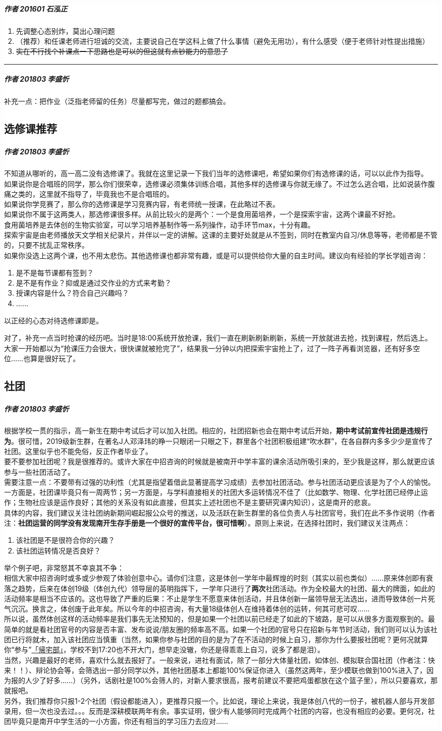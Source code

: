 ##### 作者 201601 石泓正

1. 先调整心态别炸，莫出心理问题
2. （推荐）和任课老师进行坦诚的交流，主要说自己在学这科上做了什么事情（避免无用功），有什么感受（便于老师针对性提出措施）
3. ~~实在不行找个补课点一下思路也是可以的但这就有点钞能力的意思了~~

---

##### 作者 201803 李盛忻

补充一点：把作业（泛指老师留的任务）尽量都写完，做过的题都搞会。

## 选修课推荐

##### 作者 201803 李盛忻

不知道从哪听的，高一高二没有选修课了。我就在这里记录一下我们当年的选修课吧，希望如果你们有选修课的话，可以以此作为指导。  
如果说你是合唱班的同学，那么你们很荣幸，选修课必须集体训练合唱，其他多样的选修课与你就无缘了。不过怎么逃合唱，比如说装作腹痛之类的，这里就不指导了，毕竟我也不是合唱班的。  
如果说你学竞赛了，那么你的选修课是学习竞赛内容，有老师统一授课，在此略过不表。  
如果说你不属于这两类人，那选修课很多样。从前比较火的是两个：一个是食用菌培养，一个是探索宇宙，这两个课最不好抢。  
食用菌培养是去体创的生物实验室，可以学习培养基制作等一系列操作，动手环节max，十分有趣。  
探索宇宙是由老师播放天文学相关纪录片，并伴以一定的讲解。这课的主要好处就是从不签到，同时在教室内自习/休息等等，老师都是不管的，只要不扰乱正常秩序。  
如果你没选上这两个课，也不用太悲伤。其他选修课也都非常有趣，或是可以提供给你大量的自主时间。建议向有经验的学长学姐咨询：

1. 是不是每节课都有签到？
2. 是不是有作业？抑或是通过交作业的方式来考勤？
3. 授课内容是什么？符合自己兴趣吗？
4. ……

以正经的心态对待选修课即是。  

对了，补充一点当时抢课的经历吧。当时是18:00系统开放抢课，我们一直在刷新刷新刷新，系统一开放就进去抢，找到课程，然后选上。大家一开始都以为“抢课压力会很大，很快课就被抢完了”，结果我一分钟以内把探索宇宙抢上了，过了一阵子再看浏览器，还有好多空位……也算是很好玩了。  

## 社团

##### 作者 201803 李盛忻

根据学校一贯的指示，高一新生在期中考试后才可以加入社团。相应的，社团招新也会在期中考试后开始，**期中考试前宣传社团是违规行为**。很可惜，2019级新生群，在著名J人邓泽玮的睁一只眼闭一只眼之下，群里各个社团积极组建“吹水群”，在各自群内多多少少是宣传了社团。这里似乎也不能免俗，反正作者毕业了。  
要不要参加社团呢？我是很推荐的。或许大家在中招咨询的时候就是被南开中学丰富的课余活动所吸引来的，至少我是这样，那么就更应该参与一些社团活动了。  
需要注意一点：不要带有过强的功利性（尤其是指望着借此显著提高学习成绩）去参加社团活动。参与社团活动更应该是为了个人的愉悦。一方面是，社团课毕竟只有一周两节；另一方面是，与学科直接相关的社团大多运转情况不佳了（比如数学、物理、化学社团已经停止运作；生物社应该是运作良好；其他的关系没有如此直接，但其实上述社团也不是主要研究课内知识），这是南开的悲哀。  
具体的内容，我们建议关注社团纳新期间崛起报公众号的推送，以及活跃在新生群里的各位负责人与社团官号，我们在此不多作说明（作者注：**社团运营的同学没有发现南开生存手册是一个很好的宣传平台，很可惜啊**）。原则上来说，在选择社团时，我们建议关注两点：

1. 该社团是不是很符合你的兴趣？
2. 该社团运转情况是否良好？

举个例子吧，非常怒其不幸哀其不争：  
相信大家中招咨询时或多或少参观了体验创意中心。请你们注意，这是体创一学年中最辉煌的时刻（其实以前也类似）……原来体创即有衰落之趋势，后来在体创19级（体创九代）领导层的英明指挥下，一学年只进行了**两次**社团活动。作为全校最大的社团、最大的牌面，如此的活动频率是相当不应该的。这也导致了严重的后果：不止是学生不愿意来体创活动，并且体创新一届领导层无法选出，进而导致体创一片死气沉沉。换言之，体创废于此年矣。所以今年的中招咨询，有大量18级体创人在维持着体创的运转，何其可悲可叹……  
所以说，虽然体创这样的活动频率是我们事先无法预知的，但是如果一个社团以前已经走了如此的下坡路，是可以从很多方面观察到的。最简单的就是看社团官号的内容是否丰富、发布说说/朋友圈的频率高不高。如果一个社团的官号只在招新与年节时活动，我们则可以认为该社团已行将就木，加入该社团应当慎重（当然，如果你参与社团的目的是为了在不活动的时候上自习，那你为什么要报社团呢？更何况就算你“参与”[「帰宅部」](https://zh.moegirl.org.cn/%E5%BD%92%E5%AE%85%E9%83%A8(%E7%A4%BE%E5%9B%A2)#)，学校不到17:20也不开大门，想早走没辙，你还是得乖乖上自习，说多了都是泪）。  
当然，兴趣是最好的老师，喜欢什么就去报好了。一般来说，进社有面试，除了一部分大体量社团，如体创、模拟联合国社团（作者注：快来！！）、辩论协会等，会筛选出一部分同学以外，其他社团基本上都能100%保证你进入（虽然这两年，至少模联也做到100%进入了，因为报的人少了好多……）（另外，话剧社是100%会筛人的，对新人要求很高，报考前建议不要把鸡蛋都放在这个篮子里），所以只要喜欢，那就报吧。  
另外，我们推荐你只报1-2个社团（假设都能进入），更推荐只报一个。比如说，理论上来说，我是体创八代的一份子，被机器人部与开发部录用，但一次也没去过。。。反而是深耕模联两年有余。事实证明，很少有人能够同时完成两个社团的内容，也没有相应的必要。更何况，社团毕竟只是南开中学生活的一小方面，你还有相当的学习压力去应对……  
